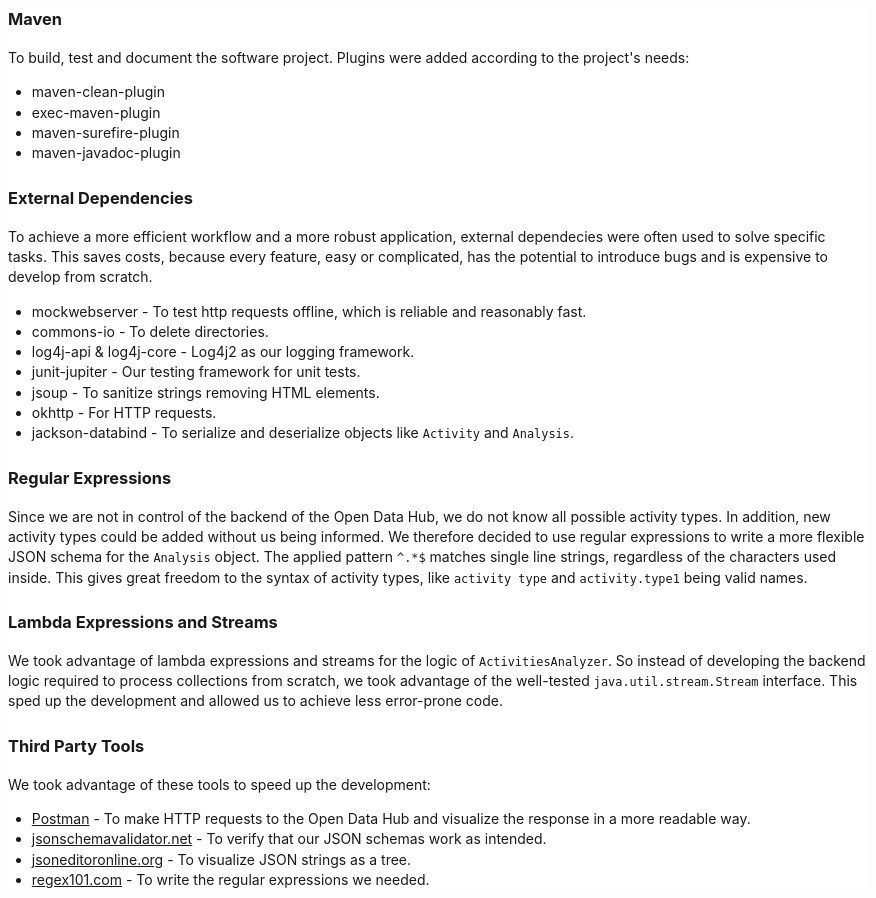 ### Maven

To build, test and document the software project. Plugins were added according to the project's needs:

* maven-clean-plugin
* exec-maven-plugin
* maven-surefire-plugin
* maven-javadoc-plugin

### External Dependencies

To achieve a more efficient workflow and a more robust application, external dependecies were often used to solve
 specific tasks. This saves costs, because every feature, easy or complicated, has the potential to introduce bugs
  and is expensive to develop from scratch.
    
* mockwebserver - To test http requests offline, which is reliable and reasonably fast.
* commons-io - To delete directories.
* log4j-api & log4j-core - Log4j2 as our logging framework.
* junit-jupiter - Our testing framework for unit tests.
* jsoup - To sanitize strings removing HTML elements.
* okhttp - For HTTP requests.
* jackson-databind - To serialize and deserialize objects like `Activity` and `Analysis`.

### Regular Expressions

Since we are not in control of the backend of the Open Data Hub, we do not know all possible activity types. In
 addition, new activity types could be added without us being informed. We therefore decided to use regular
  expressions to write a more flexible JSON schema for the `Analysis` object. The applied pattern `^.*$` matches
   single line strings, regardless of the characters used inside. This gives great freedom to the syntax of
    activity types, like `activity type` and `activity.type1` being valid names.
      
### Lambda Expressions and Streams

We took advantage of lambda expressions and streams for the logic of `ActivitiesAnalyzer`. So instead of developing
 the backend logic required to process collections from scratch, we took advantage of the well-tested
  `java.util.stream.Stream` interface. This sped up the development and allowed us to achieve less error-prone code.

### Third Party Tools

We took advantage of these tools to speed up the development:

* [Postman](https://www.postman.com/) - To make HTTP requests to the Open Data Hub and visualize the response in a
   more readable way.
* [jsonschemavalidator.net](https://www.jsonschemavalidator.net) - To verify that our JSON schemas work as intended.
* [jsoneditoronline.org](https://jsoneditoronline.org) - To visualize JSON strings as a tree.
* [regex101.com](https://regex101.com/) - To write the regular expressions we needed.
